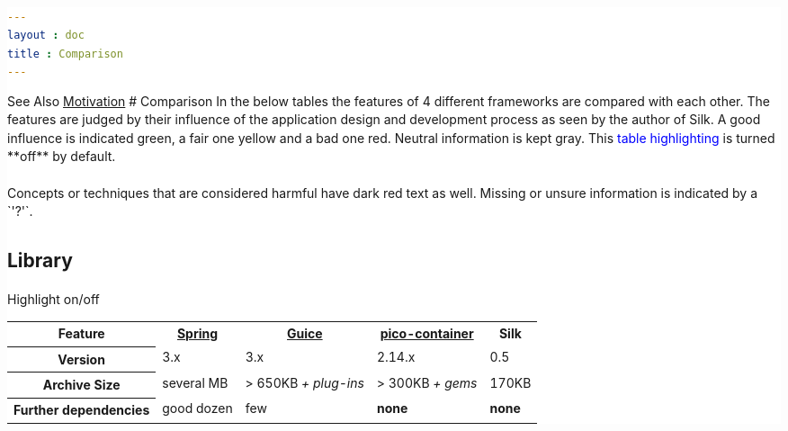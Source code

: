 ```yaml
---
layout : doc
title : Comparison
---
```

<tour class="c-help">
See Also
<a href="motivation.html">Motivation</a>
</tour>
# <span class="icon-adjust"></span> Comparison

<abstract>
In the below tables the features of 4 different frameworks are compared with each other. 
The features are judged by their influence of the application design and development process as seen by the author of Silk. 
A <span class="good">good</span> influence is indicated green, a <span class="fair">fair</span> one yellow and a <span class="bad">bad</span> one red. Neutral information is kept gray. This <a onclick="javascript:$('table.compare').toggleClass('highlighted');"><span class="icon-th"></span> <span style="color:blue; cursor: pointer;">table highlighting</span></a> is turned **off** by default.<br/><br/>Concepts or techniques that are considered <span class="harmful">harmful</span> have dark red text as well. Missing or unsure information is indicated by a `'?'`.
</abstract>


## Library
<a class="highlight-toggle" onclick="javascript:$('table.compare').toggleClass('highlighted');"><span class="icon-th"></span> Highlight on/off</a>
<table class="compare">
<tr>
	<th>Feature</th><th><a href="http://www.springsource.org/">Spring</a></th><th><a href="http://code.google.com/p/google-guice/">Guice</a></th><th><a href="http://picocontainer.com/">pico-container</a></th><th>Silk</th>
</tr>
<tr>
	<th>Version</th> 
	<td>3.x</td>	
	<td>3.x</td>
	<td>2.14.x</td>
	<td>0.5</td>
</tr>
<tr>
	<th>Archive Size</th> 
	<td class="bad">several MB</td>	
	<td class="fair">&gt; 650KB <i>+ plug-ins</i></td>
	<td class="good">&gt; 300KB <i>+ gems</i></td>
	<td class="good">170KB</td>
</tr>
<tr>
	<th>Further dependencies</th> 
	<td class="bad">good dozen</td>	
	<td class="fair">few</td>
	<td class="good"><b>none</b></td>
	<td class="good"><b>none</b></td>
</tr>
</table>
